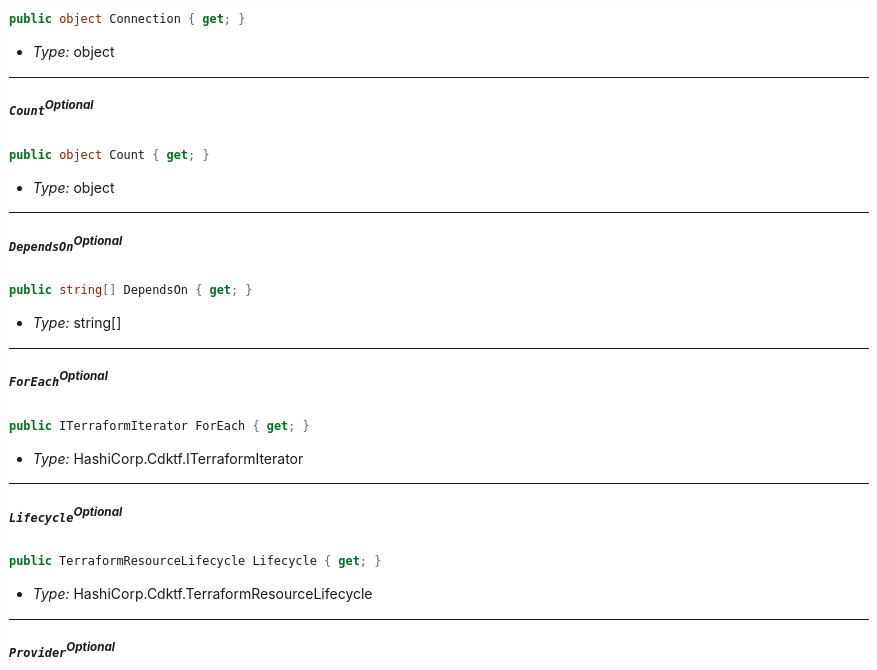 ```csharp
public object Connection { get; }
```

- *Type:* object

---

##### `Count`<sup>Optional</sup> <a name="Count" id="@cdktf/provider-azuread.applicationRegistration.ApplicationRegistration.property.count"></a>

```csharp
public object Count { get; }
```

- *Type:* object

---

##### `DependsOn`<sup>Optional</sup> <a name="DependsOn" id="@cdktf/provider-azuread.applicationRegistration.ApplicationRegistration.property.dependsOn"></a>

```csharp
public string[] DependsOn { get; }
```

- *Type:* string[]

---

##### `ForEach`<sup>Optional</sup> <a name="ForEach" id="@cdktf/provider-azuread.applicationRegistration.ApplicationRegistration.property.forEach"></a>

```csharp
public ITerraformIterator ForEach { get; }
```

- *Type:* HashiCorp.Cdktf.ITerraformIterator

---

##### `Lifecycle`<sup>Optional</sup> <a name="Lifecycle" id="@cdktf/provider-azuread.applicationRegistration.ApplicationRegistration.property.lifecycle"></a>

```csharp
public TerraformResourceLifecycle Lifecycle { get; }
```

- *Type:* HashiCorp.Cdktf.TerraformResourceLifecycle

---

##### `Provider`<sup>Optional</sup> <a name="Provider" id="@cdktf/provider-azuread.applicationRegistration.ApplicationRegistration.property.provider"></a>
